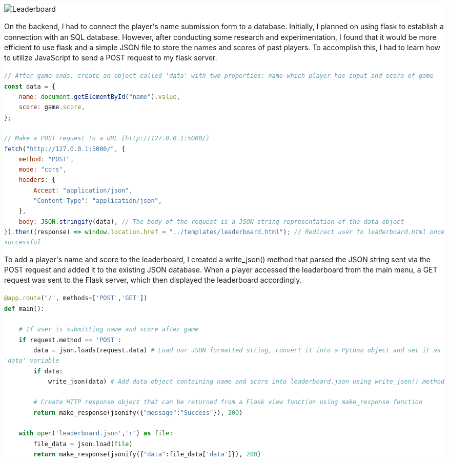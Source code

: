 ![Leaderboard](/finalProject/static/forReadMe/leaderboard.png)

On the backend, I had to connect the player's name submission form to a database. Initially, I planned on using flask to establish a connection with an SQL database. However, after conducting some research and experimentation, I found that it would be more efficient to use flask and a simple JSON file to store the names and scores of past players. To accomplish this, I had to learn how to utilize JavaScript to send a POST request to my flask server. 

```JavaScript
// After game ends, create an object called 'data' with two properties: name which player has input and score of game 
const data = {
    name: document.getElementById("name").value,
    score: game.score,
};

// Make a POST request to a URL (http://127.0.0.1:5000/) 
fetch("http://127.0.0.1:5000/", {
    method: "POST",
    mode: "cors",   
    headers: {
        Accept: "application/json",
        "Content-Type": "application/json",
    },
    body: JSON.stringify(data), // The body of the request is a JSON string representation of the data object
}).then((response) => window.location.href = "../templates/leaderboard.html"); // Redirect user to leaderboard.html once successful
```

To add a player's name and score to the leaderboard, I created a write_json() method that parsed the JSON string sent via the POST request and added it to the existing JSON database. When a player accessed the leaderboard from the main menu, a GET request was sent to the Flask server, which then displayed the leaderboard accordingly.

```Python
@app.route("/", methods=['POST','GET'])
def main():

    # If user is submitting name and score after game
    if request.method == 'POST':
        data = json.loads(request.data) # Load our JSON formatted string, convert it into a Python object and set it as 'data' variable
        if data:
            write_json(data) # Add data object containing name and score into leaderboard.json using write_json() method
        
        # Create HTTP response object that can be returned from a Flask view function using make_response function
        return make_response(jsonify({"message":"Success"}), 200)

    with open('leaderboard.json','r') as file:
        file_data = json.load(file)
        return make_response(jsonify({"data":file_data['data']}), 200)
```
